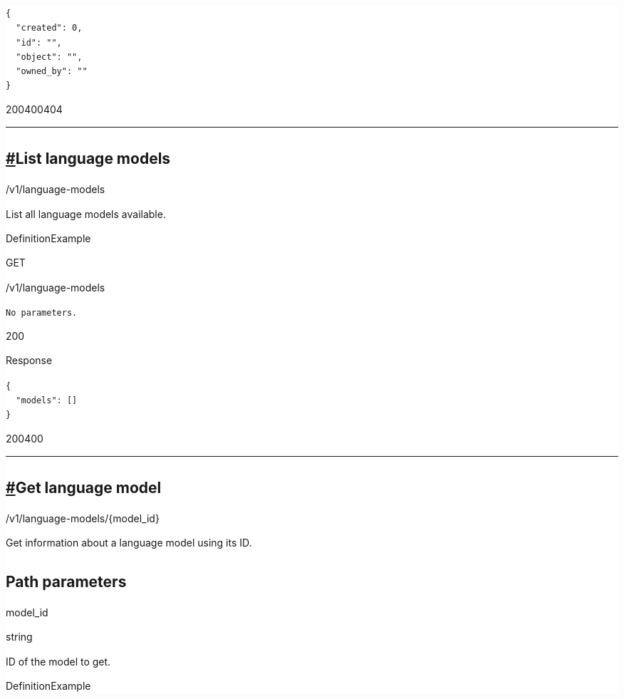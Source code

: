 ```
{
  "created": 0,
  "id": "",
  "object": "",
  "owned_by": ""
}
```

200400404

* * *

## [#](#list-language-models)List language models

/v1/language-models

List all language models available.

DefinitionExample

GET

/v1/language-models

```
No parameters.
```

200

Response

```
{
  "models": []
}
```

200400

* * *

## [#](#get-language-model)Get language model

/v1/language-models/{model\_id}

Get information about a language model using its ID.

## Path parameters

model\_id

string

ID of the model to get.

DefinitionExample
